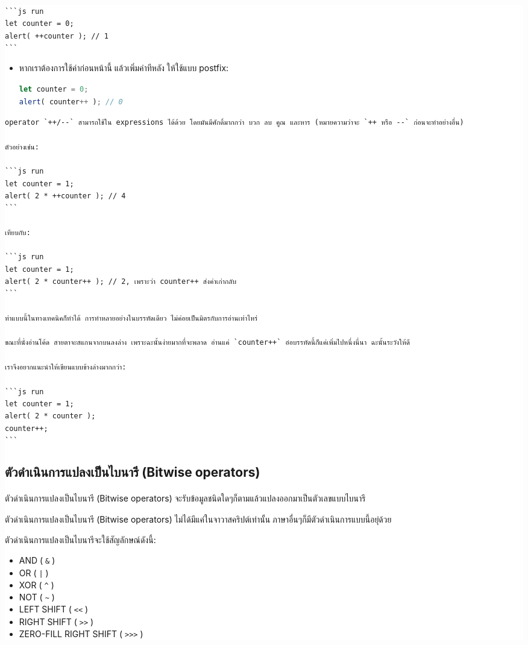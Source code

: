     ```js run
    let counter = 0;
    alert( ++counter ); // 1
    ```
- หากเราต้องการใช้ค่าก่อนหน้านี้ แล้วเพิ่มค่าทีหลัง ให้ใช้แบบ postfix:

    ```js run
    let counter = 0;
    alert( counter++ ); // 0
    ```

````smart header="การเพิ่ม/การลด กับ operator ตัวอื่น"
operator `++/--` สามารถใช้ใน expressions ได้ด้วย โดยมันมีศักดิ์มากกว่า บวก ลบ คูณ และหาร (หมายความว่าจะ `++ หรือ --` ก่อนจะทำอย่างอื่น)

ตัวอย่างเช่น:

```js run
let counter = 1;
alert( 2 * ++counter ); // 4
```

เทียบกับ:

```js run
let counter = 1;
alert( 2 * counter++ ); // 2, เพราะว่า counter++ ส่งค่าเก่ากลับ
```

ท่าแบบนี้ในทางเทคนิคก็ทำได้ การทำหลายอย่างในบรรทัดเดียว ไม่ค่อยเป็นมิตรกับการอ่านเท่าไหร่ 

ขณะที่นั่งอ่านโค้ด สายตาจะสแกนจากบนลงล่าง เพราะฉะนั้นง่ายมากที่จะพลาด อ่านแค่ `counter++` อ๋อบรรทัดนี้ก็แค่เพิ่มไปหนึ่งนี่นา ฉะนั้นระวังให้ดี

เราจึงอยากแนะนำให้เขียนแบบข้างล่างมากกว่า:

```js run
let counter = 1;
alert( 2 * counter );
counter++;
```
````

## ตัวดำเนินการแปลงเป็นไบนารี (Bitwise operators)

ตัวดำเนินการแปลงเป็นไบนารี (Bitwise operators) จะรับข้อมูลชนิดใดๆก็ตามแล้วแปลงออกมาเป็นตัวเลขแบบไบนารี

ตัวดำเนินการแปลงเป็นไบนารี (Bitwise operators) ไม่ได้มีแค่ในจาวาสคริปต์เท่านั้น ภาษาอื่นๆก็มีตัวดำเนินการแบบนี้อยุ่ด้วย

ตัวดำเนินการแปลงเป็นไบนารีจะใช้สัญลักษณ์ดังนี้:

- AND ( `&` )
- OR ( `|` )
- XOR ( `^` )
- NOT ( `~` )
- LEFT SHIFT ( `<<` )
- RIGHT SHIFT ( `>>` )
- ZERO-FILL RIGHT SHIFT ( `>>>` )
